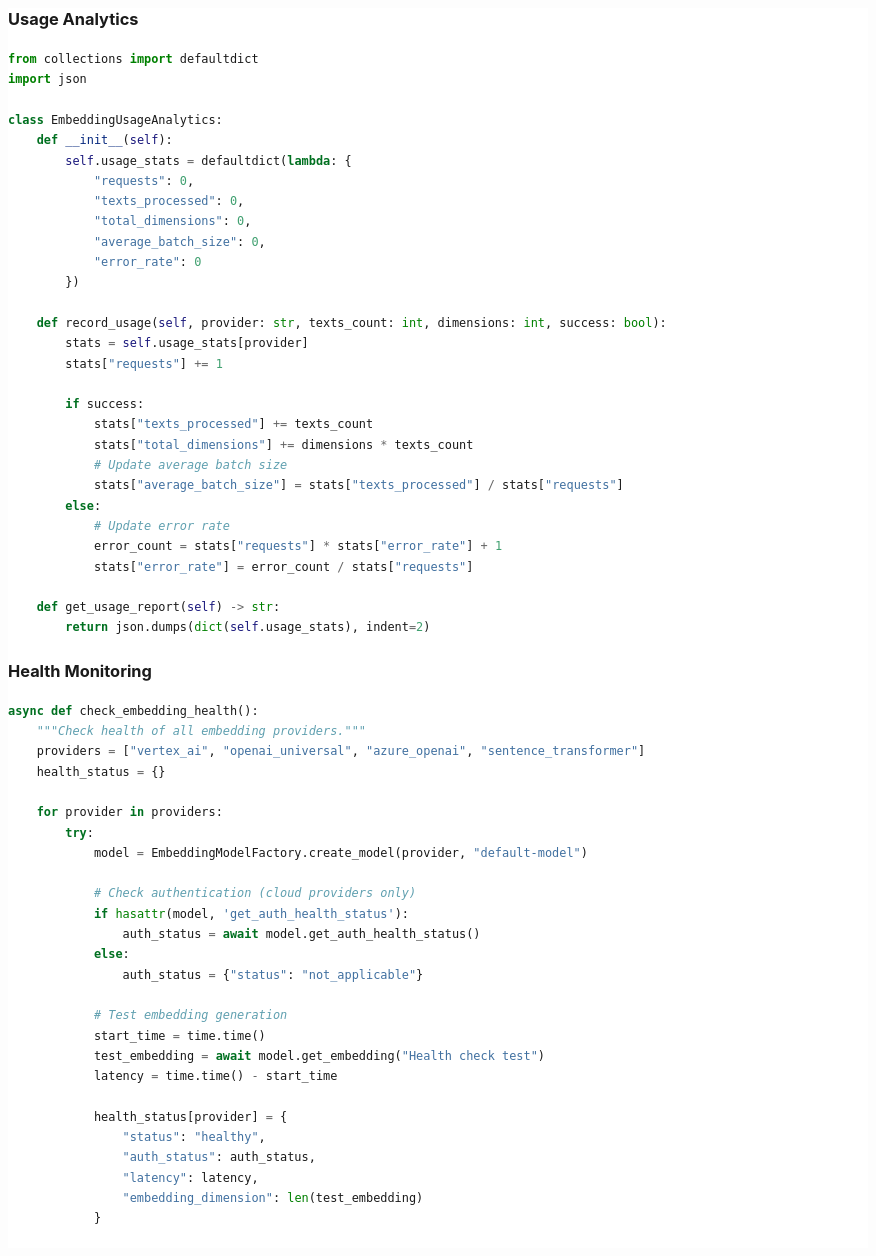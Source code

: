### Usage Analytics

```python
from collections import defaultdict
import json

class EmbeddingUsageAnalytics:
    def __init__(self):
        self.usage_stats = defaultdict(lambda: {
            "requests": 0,
            "texts_processed": 0,
            "total_dimensions": 0,
            "average_batch_size": 0,
            "error_rate": 0
        })
    
    def record_usage(self, provider: str, texts_count: int, dimensions: int, success: bool):
        stats = self.usage_stats[provider]
        stats["requests"] += 1
        
        if success:
            stats["texts_processed"] += texts_count
            stats["total_dimensions"] += dimensions * texts_count
            # Update average batch size
            stats["average_batch_size"] = stats["texts_processed"] / stats["requests"]
        else:
            # Update error rate
            error_count = stats["requests"] * stats["error_rate"] + 1
            stats["error_rate"] = error_count / stats["requests"]
    
    def get_usage_report(self) -> str:
        return json.dumps(dict(self.usage_stats), indent=2)
```

### Health Monitoring

```python
async def check_embedding_health():
    """Check health of all embedding providers."""
    providers = ["vertex_ai", "openai_universal", "azure_openai", "sentence_transformer"]
    health_status = {}
    
    for provider in providers:
        try:
            model = EmbeddingModelFactory.create_model(provider, "default-model")
            
            # Check authentication (cloud providers only)
            if hasattr(model, 'get_auth_health_status'):
                auth_status = await model.get_auth_health_status()
            else:
                auth_status = {"status": "not_applicable"}
            
            # Test embedding generation
            start_time = time.time()
            test_embedding = await model.get_embedding("Health check test")
            latency = time.time() - start_time
            
            health_status[provider] = {
                "status": "healthy",
                "auth_status": auth_status,
                "latency": latency,
                "embedding_dimension": len(test_embedding)
            }
            
```